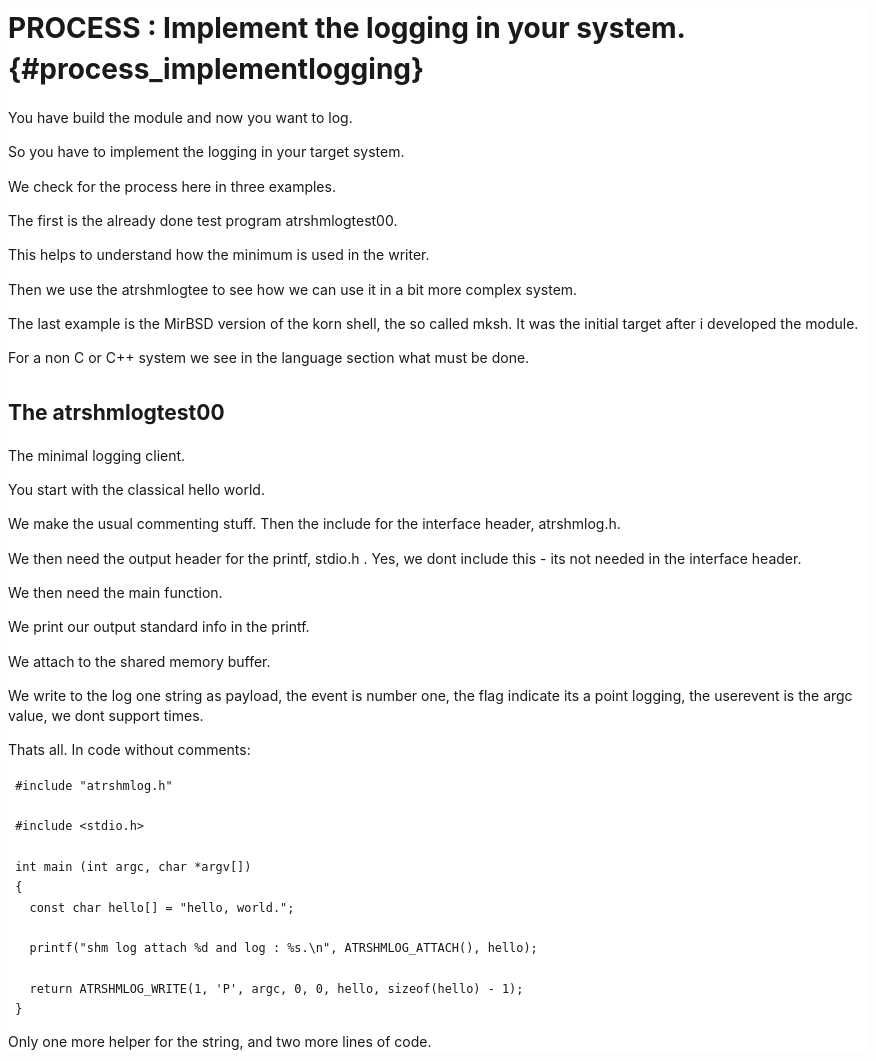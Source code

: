 PROCESS : Implement the logging in your system.  {#process_implementlogging}
=============================================

You have build the module and now you want to log.

So you have to implement the logging in your target system.

We check for the process here in three examples.

The first is the already done test program atrshmlogtest00.

This helps to understand how the minimum is used in the writer.

Then we use the atrshmlogtee to see how we can use it in a bit more
complex system.

The last example is the MirBSD version of the korn shell, the so called
mksh. It was the initial target after i developed the module.

For a non C or C++ system we see in the language section what
must be done.

The atrshmlogtest00
-------------------

The minimal logging client.

You start with the classical hello world.

We make the usual commenting stuff. Then the include for the interface
header, atrshmlog.h.

We then need the output header for the printf, stdio.h .
Yes, we dont include this - its not needed in the interface header.

We then need the main function.

We print our output standard info in the printf.

We attach to the shared memory buffer.

We write to the log one string as payload, the event is number one, the
flag indicate its a point logging, the userevent is the argc value,
we dont support times.

Thats all. In code without comments:

     #include "atrshmlog.h"
     
     #include <stdio.h>
     
     int main (int argc, char *argv[])
     {
       const char hello[] = "hello, world.";
       
       printf("shm log attach %d and log : %s.\n", ATRSHMLOG_ATTACH(), hello);
     
       return ATRSHMLOG_WRITE(1, 'P', argc, 0, 0, hello, sizeof(hello) - 1);
     }

Only one more helper for the string, and two more lines of code.
